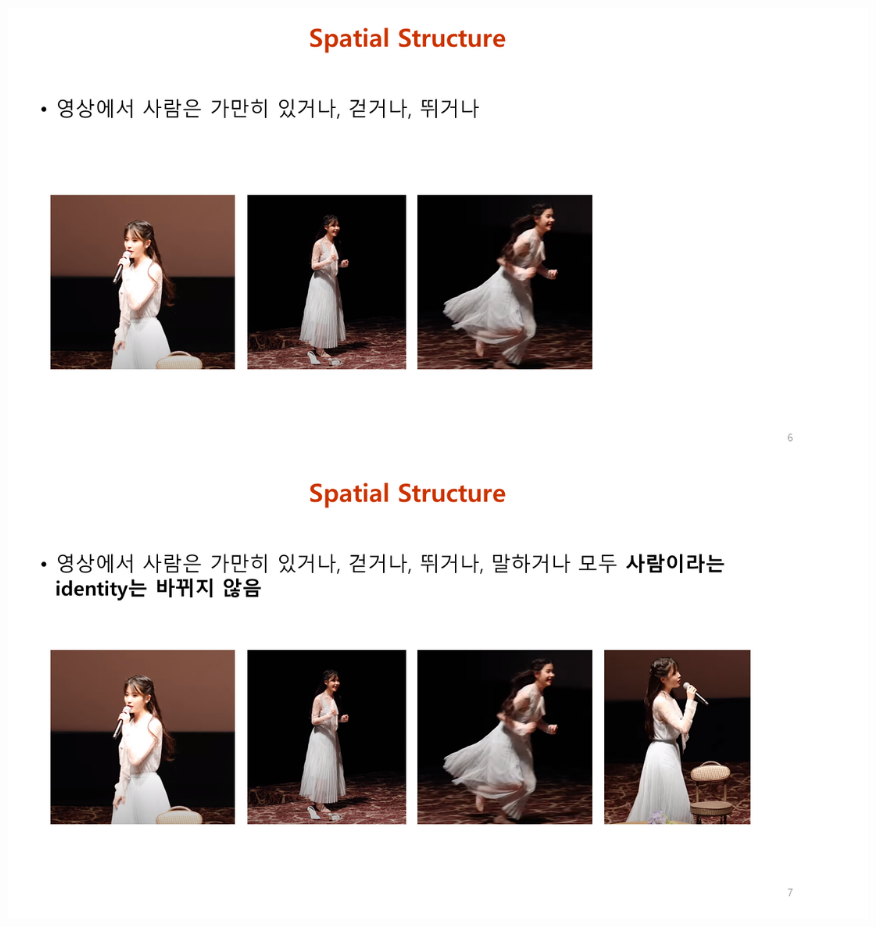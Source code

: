<img src='\assets\papers\SlowFast Networks for Video Recognition\6.PNG' width='800'>
<img src='\assets\papers\SlowFast Networks for Video Recognition\7.PNG' width='800'>